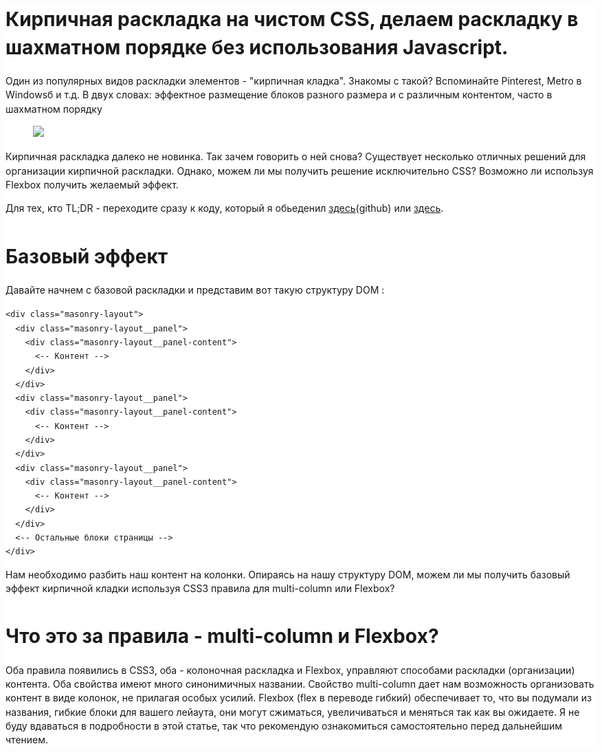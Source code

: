 Кирпичная раскладка на чистом CSS, делаем раскладку в шахматном порядке без использования Javascript.
===

Один из популярных видов раскладки элементов - "кирпичная кладка". Знакомы с такой? Вспоминайте Pinterest, Metro в Windowsб и т.д. В двух словах: эффектное размещение блоков разного размера и с различным контентом, часто в шахматном порядку
<figure name="7372" id="7372" class="graf--figure graf--
layoutOutsetLeft graf-after--p
">

![][12]</figure>

Кирпичная раскладка далеко не новинка. Так зачем говорить о ней снова? Cуществует несколько отличных решений для организации кирпичной раскладки. Однако, можем ли мы получить решение исключительно CSS? Возможно ли используя Flexbox получить желаемый эффект.

Для тех, кто TL;DR - переходите сразу к коду, который я обьеденил [здесь][10](github) или [здесь][9].

Базовый эффект
===

Давайте начнем с базовой раскладки и представим вот такую структуру DOM :
    
    <div class="masonry-layout">
      <div class="masonry-layout__panel">
        <div class="masonry-layout__panel-content">
          <-- Контент -->
        </div>
      </div>
      <div class="masonry-layout__panel">
        <div class="masonry-layout__panel-content">
          <-- Контент -->
        </div>
      </div>
      <div class="masonry-layout__panel">
        <div class="masonry-layout__panel-content">
          <-- Контент -->
        </div>
      </div>
      <-- Остальные блоки страницы -->
    </div>

Нам необходимо разбить наш контент на колонки. Опираясь на нашу структуру DOM, можем ли мы получить базовый эффект кирпичной кладки используя CSS3 правила для multi-column или Flexbox?

Что это за правила - multi-column и Flexbоx?
====
Оба правила появились в CSS3, оба - колоночная раскладка и Flexbоx, управляют способами раскладки (организации) контента. Оба свойства имеют много синонимичных названии. Свойство multi-column дает нам возможность организовать контент в виде колонок, не прилагая особых усилий. Flexbox (flex в переводе гибкий) обеспечивает то, что вы подумали из названия, гибкие блоки для вашего лейаута, они могут сжиматься, увеличиваться и меняться так как вы ожидаете. Я не буду вдаваться в подробности в этой статье, так что рекомендую ознакомиться самостоятельно перед дальнейшим чтением.


[1]: img/1*XaERXcb0ysiyMTNxva-j4Q.png
[2]: https://jsbin.com/tuxoqusaxu/2/edit?css,output
[3]: img/1*n2mjkAnx5NNAK7w-I1zJxw.png
[4]: https://jsbin.com/zamabonuhe/2/edit?html,css,output
[5]: img/1*sDjPLMU-Q2I3KpWOiuO8Gw.png
[6]: https://jsbin.com/vixaxofato/3/edit?html,css,output
[7]: img/1*8Y__HtUYHClzv9jTMvxLAQ.png
[8]: http://twitter.com/media "Twitter profile for @media"
[9]: https://jsbin.com/loronibali/2/edit?css,output
[10]: https://github.com/jh3y/driveway
[11]: http://twitter.com/_jh3y
[12]: img/1-TfCvIdT79TwK8zcCeG-qSQ.png 
[13]: https://jsbin.com/yofikeveba/2/edit?css,output
[14]: https://jsbin.com/qacawerica/2/edit?html,css,output
[15]: https://jsbin.com/zurapetono/1/edit?html,css,output
